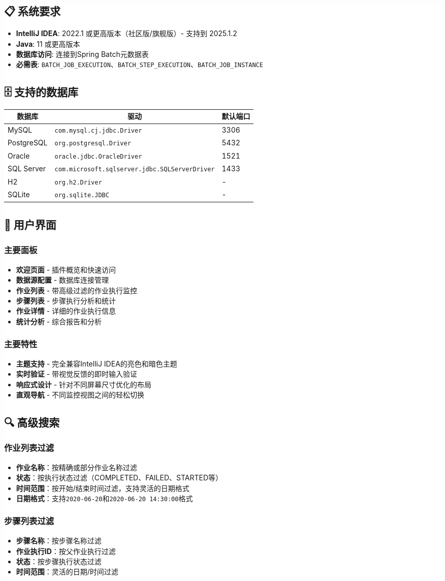 ## 📋 系统要求

- **IntelliJ IDEA**: 2022.1 或更高版本（社区版/旗舰版）- 支持到 2025.1.2
- **Java**: 11 或更高版本
- **数据库访问**: 连接到Spring Batch元数据表
- **必需表**: `BATCH_JOB_EXECUTION`、`BATCH_STEP_EXECUTION`、`BATCH_JOB_INSTANCE`

## 🗄️ 支持的数据库

| 数据库 | 驱动 | 默认端口 |
|--------|------|----------|
| MySQL | `com.mysql.cj.jdbc.Driver` | 3306 |
| PostgreSQL | `org.postgresql.Driver` | 5432 |
| Oracle | `oracle.jdbc.OracleDriver` | 1521 |
| SQL Server | `com.microsoft.sqlserver.jdbc.SQLServerDriver` | 1433 |
| H2 | `org.h2.Driver` | - |
| SQLite | `org.sqlite.JDBC` | - |

## 🎨 用户界面

### 主要面板
- **欢迎页面** - 插件概览和快速访问
- **数据源配置** - 数据库连接管理
- **作业列表** - 带高级过滤的作业执行监控
- **步骤列表** - 步骤执行分析和统计
- **作业详情** - 详细的作业执行信息
- **统计分析** - 综合报告和分析

### 主要特性
- **主题支持** - 完全兼容IntelliJ IDEA的亮色和暗色主题
- **实时验证** - 带视觉反馈的即时输入验证
- **响应式设计** - 针对不同屏幕尺寸优化的布局
- **直观导航** - 不同监控视图之间的轻松切换

## 🔍 高级搜索

### 作业列表过滤
- **作业名称**：按精确或部分作业名称过滤
- **状态**：按执行状态过滤（COMPLETED、FAILED、STARTED等）
- **时间范围**：按开始/结束时间过滤，支持灵活的日期格式
- **日期格式**：支持`2020-06-20`和`2020-06-20 14:30:00`格式

### 步骤列表过滤
- **步骤名称**：按步骤名称过滤
- **作业执行ID**：按父作业执行过滤
- **状态**：按步骤执行状态过滤
- **时间范围**：灵活的日期/时间过滤
